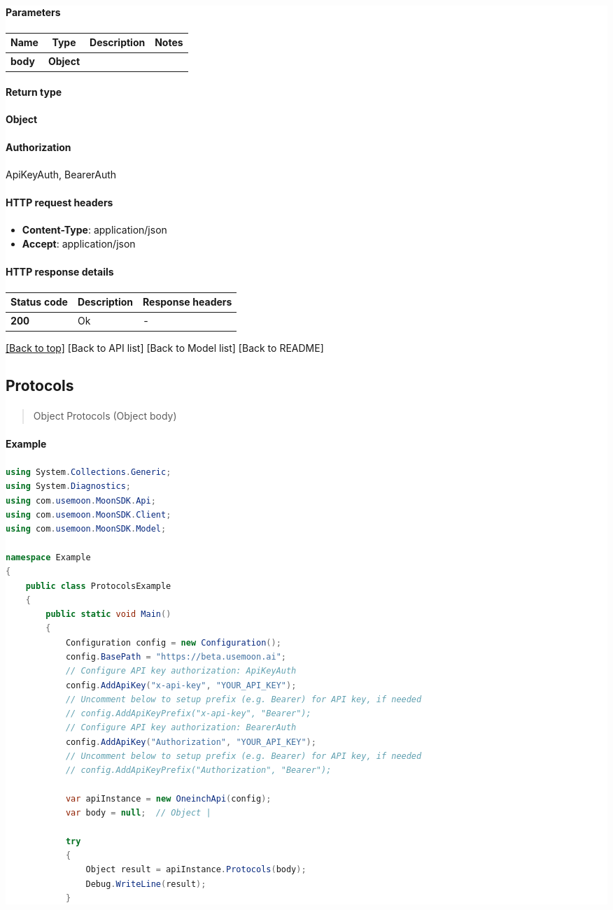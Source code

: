 #### Parameters

| Name     | Type       | Description | Notes |
| -------- | ---------- | ----------- | ----- |
| **body** | **Object** |             |       |

#### Return type

**Object**

#### Authorization

ApiKeyAuth, BearerAuth

#### HTTP request headers

* **Content-Type**: application/json
* **Accept**: application/json

#### HTTP response details

| Status code | Description | Response headers |
| ----------- | ----------- | ---------------- |
| **200**     | Ok          | -                |

[\[Back to top\]](broken-reference) \[Back to API list] \[Back to Model list] \[Back to README]

## **Protocols**

> Object Protocols (Object body)

#### Example

```csharp
using System.Collections.Generic;
using System.Diagnostics;
using com.usemoon.MoonSDK.Api;
using com.usemoon.MoonSDK.Client;
using com.usemoon.MoonSDK.Model;

namespace Example
{
    public class ProtocolsExample
    {
        public static void Main()
        {
            Configuration config = new Configuration();
            config.BasePath = "https://beta.usemoon.ai";
            // Configure API key authorization: ApiKeyAuth
            config.AddApiKey("x-api-key", "YOUR_API_KEY");
            // Uncomment below to setup prefix (e.g. Bearer) for API key, if needed
            // config.AddApiKeyPrefix("x-api-key", "Bearer");
            // Configure API key authorization: BearerAuth
            config.AddApiKey("Authorization", "YOUR_API_KEY");
            // Uncomment below to setup prefix (e.g. Bearer) for API key, if needed
            // config.AddApiKeyPrefix("Authorization", "Bearer");

            var apiInstance = new OneinchApi(config);
            var body = null;  // Object | 

            try
            {
                Object result = apiInstance.Protocols(body);
                Debug.WriteLine(result);
            }
```